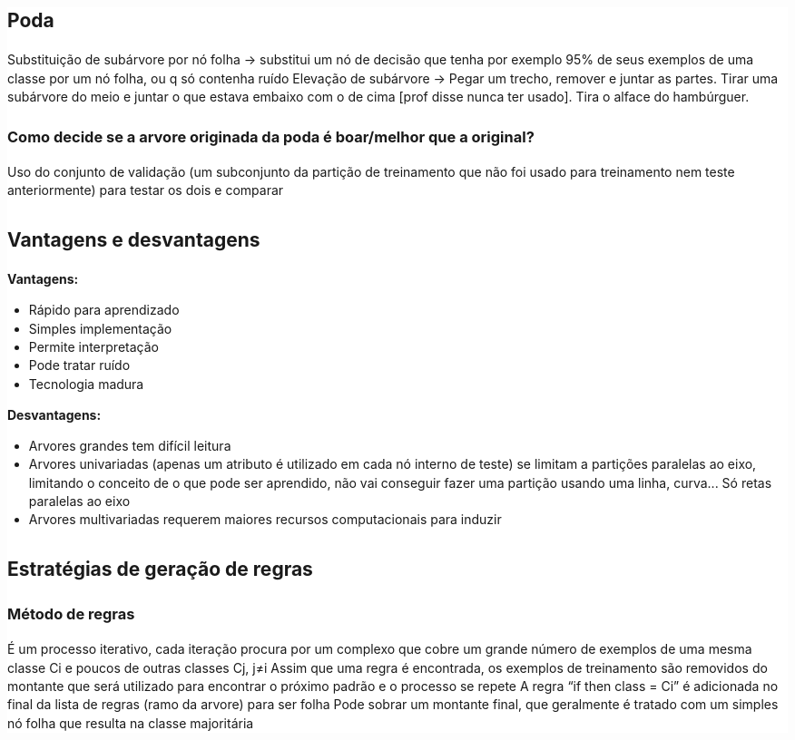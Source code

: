 ## Poda
Substituição de subárvore por nó folha -> substitui um nó de decisão que tenha por exemplo 95% de seus exemplos de uma classe por um nó folha, ou q só contenha ruído
Elevação de subárvore -> Pegar um trecho, remover e juntar as partes. Tirar uma subárvore do meio e juntar o que estava embaixo com o de cima [prof disse nunca ter usado]. Tira o alface do hambúrguer.

### Como decide se a arvore originada da poda é boar/melhor que a original?
Uso do conjunto de validação (um subconjunto da partição de treinamento que não foi usado para treinamento nem teste anteriormente) para testar os dois e comparar

## Vantagens e desvantagens
**Vantagens:**
- Rápido para aprendizado
- Simples implementação
- Permite interpretação
- Pode tratar ruído
- Tecnologia madura

**Desvantagens:**
- Arvores grandes tem difícil leitura
- Arvores univariadas (apenas um atributo é utilizado em cada nó interno de teste) se limitam a partições paralelas ao eixo, limitando o conceito de o que pode ser aprendido, não vai conseguir fazer uma partição usando uma linha, curva... Só retas paralelas ao eixo
- Arvores multivariadas requerem maiores recursos computacionais para induzir

## Estratégias de geração de regras
### Método de regras
É um processo iterativo, cada iteração procura por um complexo que cobre um grande número de exemplos de uma mesma classe Ci e poucos de outras classes Cj, j≠i
Assim que uma regra é encontrada, os exemplos de treinamento são removidos do montante que será utilizado para encontrar o próximo padrão e o processo se repete
A regra “if <complexo> then class = Ci” é adicionada no final da lista de regras (ramo da arvore) para ser folha
Pode sobrar um montante final, que geralmente é tratado com um simples nó folha que resulta na classe majoritária

